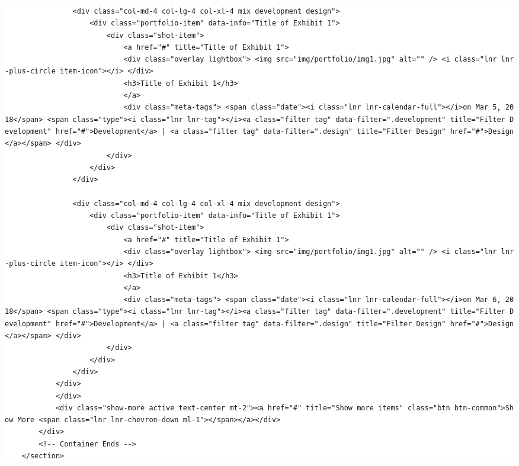                     <div class="col-md-4 col-lg-4 col-xl-4 mix development design">
                        <div class="portfolio-item" data-info="Title of Exhibit 1">
                            <div class="shot-item">
                                <a href="#" title="Title of Exhibit 1">
                                <div class="overlay lightbox"> <img src="img/portfolio/img1.jpg" alt="" /> <i class="lnr lnr-plus-circle item-icon"></i> </div>
                                <h3>Title of Exhibit 1</h3>
                                </a>
                                <div class="meta-tags"> <span class="date"><i class="lnr lnr-calendar-full"></i>on Mar 5, 2018</span> <span class="type"><i class="lnr lnr-tag"></i><a class="filter tag" data-filter=".development" title="Filter Development" href="#">Development</a> | <a class="filter tag" data-filter=".design" title="Filter Design" href="#">Design</a></span> </div>
                            </div>
                        </div>
                    </div>
                    
                    <div class="col-md-4 col-lg-4 col-xl-4 mix development design">
                        <div class="portfolio-item" data-info="Title of Exhibit 1">
                            <div class="shot-item">
                                <a href="#" title="Title of Exhibit 1">
                                <div class="overlay lightbox"> <img src="img/portfolio/img1.jpg" alt="" /> <i class="lnr lnr-plus-circle item-icon"></i> </div>
                                <h3>Title of Exhibit 1</h3>
                                </a>
                                <div class="meta-tags"> <span class="date"><i class="lnr lnr-calendar-full"></i>on Mar 6, 2018</span> <span class="type"><i class="lnr lnr-tag"></i><a class="filter tag" data-filter=".development" title="Filter Development" href="#">Development</a> | <a class="filter tag" data-filter=".design" title="Filter Design" href="#">Design</a></span> </div>
                            </div>
                        </div>
                    </div>
                </div>
                </div>
                <div class="show-more active text-center mt-2"><a href="#" title="Show more items" class="btn btn-common">Show More <span class="lnr lnr-chevron-down ml-1"></span></a></div>
            </div>
            <!-- Container Ends -->
        </section>